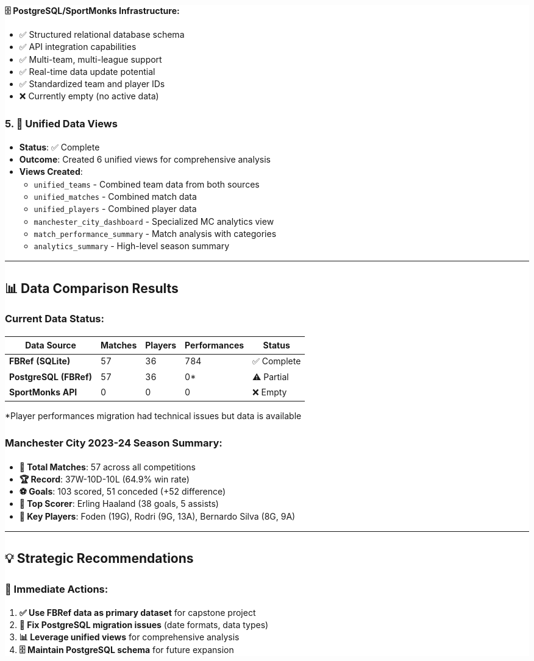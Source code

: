 #### **🗄️ PostgreSQL/SportMonks Infrastructure:**
- ✅ Structured relational database schema
- ✅ API integration capabilities
- ✅ Multi-team, multi-league support
- ✅ Real-time data update potential
- ✅ Standardized team and player IDs
- ❌ Currently empty (no active data)

### 5. **🔄 Unified Data Views**
- **Status**: ✅ Complete
- **Outcome**: Created 6 unified views for comprehensive analysis
- **Views Created**:
  - `unified_teams` - Combined team data from both sources
  - `unified_matches` - Combined match data
  - `unified_players` - Combined player data
  - `manchester_city_dashboard` - Specialized MC analytics view
  - `match_performance_summary` - Match analysis with categories
  - `analytics_summary` - High-level season summary

---

## 📊 **Data Comparison Results**

### **Current Data Status:**

| Data Source | Matches | Players | Performances | Status |
|-------------|---------|---------|--------------|--------|
| **FBRef (SQLite)** | 57 | 36 | 784 | ✅ Complete |
| **PostgreSQL (FBRef)** | 57 | 36 | 0* | ⚠️ Partial |
| **SportMonks API** | 0 | 0 | 0 | ❌ Empty |

*Player performances migration had technical issues but data is available

### **Manchester City 2023-24 Season Summary:**
- **📅 Total Matches**: 57 across all competitions
- **🏆 Record**: 37W-10D-10L (64.9% win rate)
- **⚽ Goals**: 103 scored, 51 conceded (+52 difference)
- **🥇 Top Scorer**: Erling Haaland (38 goals, 5 assists)
- **🎯 Key Players**: Foden (19G), Rodri (9G, 13A), Bernardo Silva (8G, 9A)

---

## 💡 **Strategic Recommendations**

### **🎯 Immediate Actions:**
1. **✅ Use FBRef data as primary dataset** for capstone project
2. **🔧 Fix PostgreSQL migration issues** (date formats, data types)
3. **📊 Leverage unified views** for comprehensive analysis
4. **🗄️ Maintain PostgreSQL schema** for future expansion

